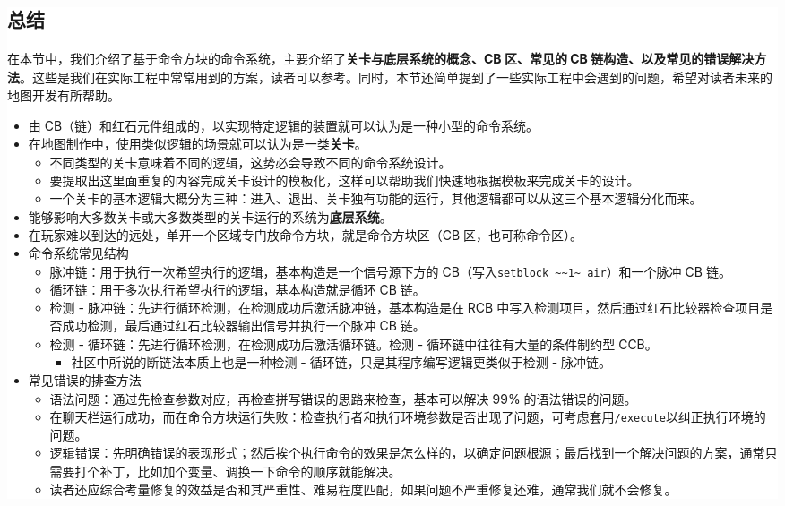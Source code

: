 
## 总结

在本节中，我们介绍了基于命令方块的命令系统，主要介绍了**关卡与底层系统的概念、CB 区、常见的 CB 链构造、以及常见的错误解决方法**。这些是我们在实际工程中常常用到的方案，读者可以参考。同时，本节还简单提到了一些实际工程中会遇到的问题，希望对读者未来的地图开发有所帮助。

- 由 CB（链）和红石元件组成的，以实现特定逻辑的装置就可以认为是一种小型的命令系统。
- 在地图制作中，使用类似逻辑的场景就可以认为是一类**关卡**。
  - 不同类型的关卡意味着不同的逻辑，这势必会导致不同的命令系统设计。
  - 要提取出这里面重复的内容完成关卡设计的模板化，这样可以帮助我们快速地根据模板来完成关卡的设计。
  - 一个关卡的基本逻辑大概分为三种：进入、退出、关卡独有功能的运行，其他逻辑都可以从这三个基本逻辑分化而来。
- 能够影响大多数关卡或大多数类型的关卡运行的系统为**底层系统**。
- 在玩家难以到达的远处，单开一个区域专门放命令方块，就是命令方块区（CB 区，也可称命令区）。
- 命令系统常见结构
  - 脉冲链：用于执行一次希望执行的逻辑，基本构造是一个信号源下方的 CB（写入`setblock ~~1~ air`）和一个脉冲 CB 链。
  - 循环链：用于多次执行希望执行的逻辑，基本构造就是循环 CB 链。
  - 检测 - 脉冲链：先进行循环检测，在检测成功后激活脉冲链，基本构造是在 RCB 中写入检测项目，然后通过红石比较器检查项目是否成功检测，最后通过红石比较器输出信号并执行一个脉冲 CB 链。
  - 检测 - 循环链：先进行循环检测，在检测成功后激活循环链。检测 - 循环链中往往有大量的条件制约型 CCB。
    - 社区中所说的断链法本质上也是一种检测 - 循环链，只是其程序编写逻辑更类似于检测 - 脉冲链。
- 常见错误的排查方法
  - 语法问题：通过先检查参数对应，再检查拼写错误的思路来检查，基本可以解决 99% 的语法错误的问题。
  - 在聊天栏运行成功，而在命令方块运行失败：检查执行者和执行环境参数是否出现了问题，可考虑套用`/execute`以纠正执行环境的问题。
  - 逻辑错误：先明确错误的表现形式；然后挨个执行命令的效果是怎么样的，以确定问题根源；最后找到一个解决问题的方案，通常只需要打个补丁，比如加个变量、调换一下命令的顺序就能解决。
  - 读者还应综合考量修复的效益是否和其严重性、难易程度匹配，如果问题不严重修复还难，通常我们就不会修复。
